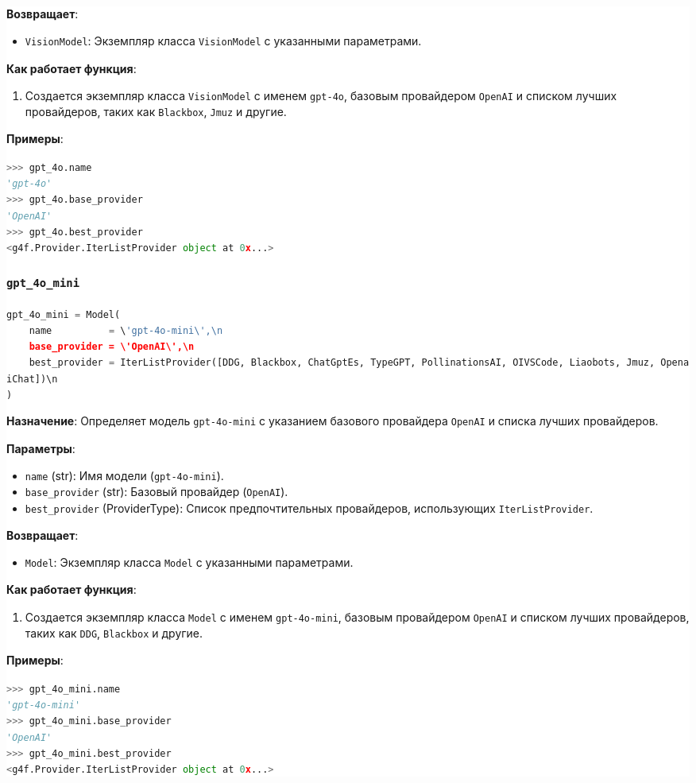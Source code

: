 **Возвращает**:
- `VisionModel`: Экземпляр класса `VisionModel` с указанными параметрами.

**Как работает функция**:

1. Создается экземпляр класса `VisionModel` с именем `gpt-4o`, базовым провайдером `OpenAI` и списком лучших провайдеров, таких как `Blackbox`, `Jmuz` и другие.

**Примеры**:

```python
>>> gpt_4o.name
'gpt-4o'
>>> gpt_4o.base_provider
'OpenAI'
>>> gpt_4o.best_provider
<g4f.Provider.IterListProvider object at 0x...>
```

### `gpt_4o_mini`

```python
gpt_4o_mini = Model(
    name          = \'gpt-4o-mini\',\n
    base_provider = \'OpenAI\',\n
    best_provider = IterListProvider([DDG, Blackbox, ChatGptEs, TypeGPT, PollinationsAI, OIVSCode, Liaobots, Jmuz, OpenaiChat])\n
)
```

**Назначение**: Определяет модель `gpt-4o-mini` с указанием базового провайдера `OpenAI` и списка лучших провайдеров.

**Параметры**:
- `name` (str): Имя модели (`gpt-4o-mini`).
- `base_provider` (str): Базовый провайдер (`OpenAI`).
- `best_provider` (ProviderType): Список предпочтительных провайдеров, использующих `IterListProvider`.

**Возвращает**:
- `Model`: Экземпляр класса `Model` с указанными параметрами.

**Как работает функция**:

1. Создается экземпляр класса `Model` с именем `gpt-4o-mini`, базовым провайдером `OpenAI` и списком лучших провайдеров, таких как `DDG`, `Blackbox` и другие.

**Примеры**:

```python
>>> gpt_4o_mini.name
'gpt-4o-mini'
>>> gpt_4o_mini.base_provider
'OpenAI'
>>> gpt_4o_mini.best_provider
<g4f.Provider.IterListProvider object at 0x...>
```
